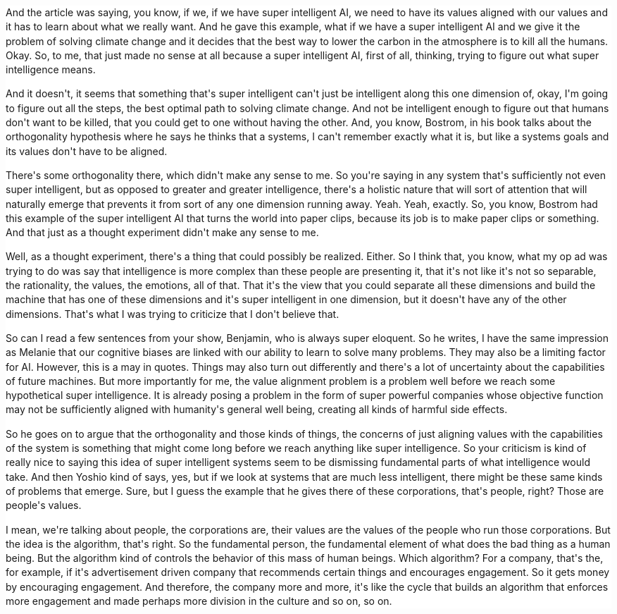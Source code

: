 And the article was saying, you know, if we, if we have super intelligent AI, we need to have its values aligned with our values and it has to learn about what we really want. And he gave this example, what if we have a super intelligent AI and we give it the problem of solving climate change and it decides that the best way to lower the carbon in the atmosphere is to kill all the humans. Okay. So, to me, that just made no sense at all because a super intelligent AI, first of all, thinking, trying to figure out what super intelligence means.

And it doesn't, it seems that something that's super intelligent can't just be intelligent along this one dimension of, okay, I'm going to figure out all the steps, the best optimal path to solving climate change. And not be intelligent enough to figure out that humans don't want to be killed, that you could get to one without having the other. And, you know, Bostrom, in his book talks about the orthogonality hypothesis where he says he thinks that a systems, I can't remember exactly what it is, but like a systems goals and its values don't have to be aligned.

There's some orthogonality there, which didn't make any sense to me. So you're saying in any system that's sufficiently not even super intelligent, but as opposed to greater and greater intelligence, there's a holistic nature that will sort of attention that will naturally emerge that prevents it from sort of any one dimension running away. Yeah. Yeah, exactly. So, you know, Bostrom had this example of the super intelligent AI that turns the world into paper clips, because its job is to make paper clips or something. And that just as a thought experiment didn't make any sense to me.

Well, as a thought experiment, there's a thing that could possibly be realized. Either. So I think that, you know, what my op ad was trying to do was say that intelligence is more complex than these people are presenting it, that it's not like it's not so separable, the rationality, the values, the emotions, all of that. That it's the view that you could separate all these dimensions and build the machine that has one of these dimensions and it's super intelligent in one dimension, but it doesn't have any of the other dimensions. That's what I was trying to criticize that I don't believe that.

So can I read a few sentences from your show, Benjamin, who is always super eloquent. So he writes, I have the same impression as Melanie that our cognitive biases are linked with our ability to learn to solve many problems. They may also be a limiting factor for AI. However, this is a may in quotes. Things may also turn out differently and there's a lot of uncertainty about the capabilities of future machines. But more importantly for me, the value alignment problem is a problem well before we reach some hypothetical super intelligence. It is already posing a problem in the form of super powerful companies whose objective function may not be sufficiently aligned with humanity's general well being, creating all kinds of harmful side effects.

So he goes on to argue that the orthogonality and those kinds of things, the concerns of just aligning values with the capabilities of the system is something that might come long before we reach anything like super intelligence. So your criticism is kind of really nice to saying this idea of super intelligent systems seem to be dismissing fundamental parts of what intelligence would take. And then Yoshio kind of says, yes, but if we look at systems that are much less intelligent, there might be these same kinds of problems that emerge. Sure, but I guess the example that he gives there of these corporations, that's people, right? Those are people's values.

I mean, we're talking about people, the corporations are, their values are the values of the people who run those corporations. But the idea is the algorithm, that's right. So the fundamental person, the fundamental element of what does the bad thing as a human being. But the algorithm kind of controls the behavior of this mass of human beings. Which algorithm? For a company, that's the, for example, if it's advertisement driven company that recommends certain things and encourages engagement. So it gets money by encouraging engagement. And therefore, the company more and more, it's like the cycle that builds an algorithm that enforces more engagement and made perhaps more division in the culture and so on, so on.
